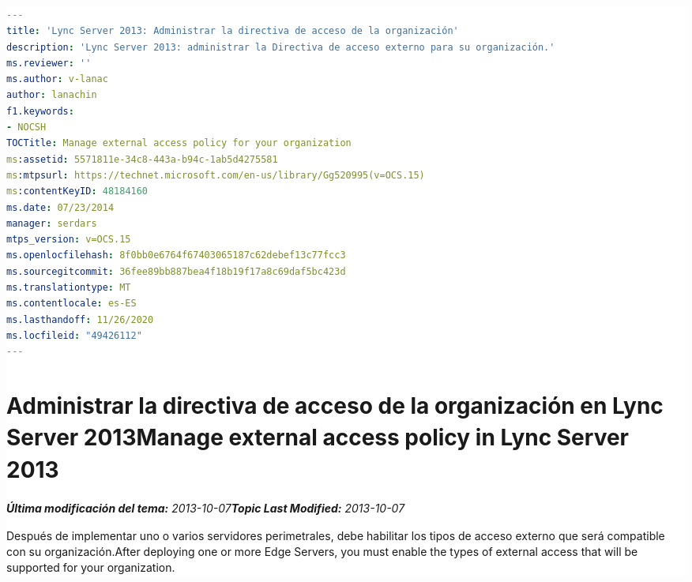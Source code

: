 ```yaml
---
title: 'Lync Server 2013: Administrar la directiva de acceso de la organización'
description: 'Lync Server 2013: administrar la Directiva de acceso externo para su organización.'
ms.reviewer: ''
ms.author: v-lanac
author: lanachin
f1.keywords:
- NOCSH
TOCTitle: Manage external access policy for your organization
ms:assetid: 5571811e-34c8-443a-b94c-1ab5d4275581
ms:mtpsurl: https://technet.microsoft.com/en-us/library/Gg520995(v=OCS.15)
ms:contentKeyID: 48184160
ms.date: 07/23/2014
manager: serdars
mtps_version: v=OCS.15
ms.openlocfilehash: 8f0bb0e6764f67403065187c62debef13c77fcc3
ms.sourcegitcommit: 36fee89bb887bea4f18b19f17a8c69daf5bc423d
ms.translationtype: MT
ms.contentlocale: es-ES
ms.lasthandoff: 11/26/2020
ms.locfileid: "49426112"
---
```

# <a name="manage-external-access-policy-in-lync-server-2013"></a><span data-ttu-id="90c09-103">Administrar la directiva de acceso de la organización en Lync Server 2013</span><span class="sxs-lookup"><span data-stu-id="90c09-103">Manage external access policy in Lync Server 2013</span></span>

<div data-xmlns="http://www.w3.org/1999/xhtml">

<div class="topic" data-xmlns="http://www.w3.org/1999/xhtml" data-msxsl="urn:schemas-microsoft-com:xslt" data-cs="https://msdn.microsoft.com/">

<div data-asp="https://msdn2.microsoft.com/asp">



</div>

<div id="mainSection">

<div id="mainBody"><span data-ttu-id="90c09-104">

<span> </span></span><span class="sxs-lookup"><span data-stu-id="90c09-104">

<span> </span></span></span>

<span data-ttu-id="90c09-105">_**Última modificación del tema:** 2013-10-07_</span><span class="sxs-lookup"><span data-stu-id="90c09-105">_**Topic Last Modified:** 2013-10-07_</span></span>

<span data-ttu-id="90c09-106">Después de implementar uno o varios servidores perimetrales, debe habilitar los tipos de acceso externo que será compatible con su organización.</span><span class="sxs-lookup"><span data-stu-id="90c09-106">After deploying one or more Edge Servers, you must enable the types of external access that will be supported for your organization.</span></span>
